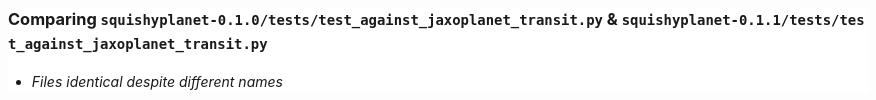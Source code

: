 ### Comparing `squishyplanet-0.1.0/tests/test_against_jaxoplanet_transit.py` & `squishyplanet-0.1.1/tests/test_against_jaxoplanet_transit.py`

 * *Files identical despite different names*

